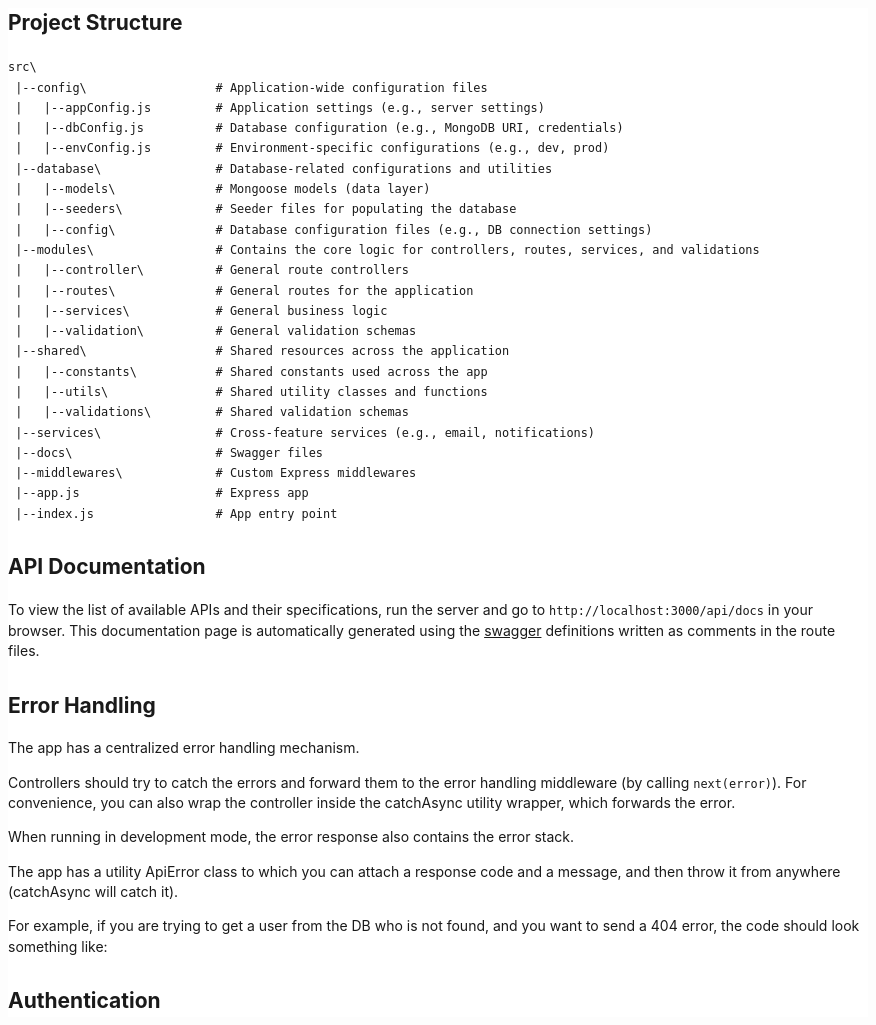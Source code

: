 ## Project Structure

```
src\
 |--config\                  # Application-wide configuration files
 |   |--appConfig.js         # Application settings (e.g., server settings)
 |   |--dbConfig.js          # Database configuration (e.g., MongoDB URI, credentials)
 |   |--envConfig.js         # Environment-specific configurations (e.g., dev, prod)
 |--database\                # Database-related configurations and utilities
 |   |--models\              # Mongoose models (data layer)
 |   |--seeders\             # Seeder files for populating the database
 |   |--config\              # Database configuration files (e.g., DB connection settings)
 |--modules\                 # Contains the core logic for controllers, routes, services, and validations
 |   |--controller\          # General route controllers
 |   |--routes\              # General routes for the application
 |   |--services\            # General business logic
 |   |--validation\          # General validation schemas
 |--shared\                  # Shared resources across the application
 |   |--constants\           # Shared constants used across the app
 |   |--utils\               # Shared utility classes and functions
 |   |--validations\         # Shared validation schemas
 |--services\                # Cross-feature services (e.g., email, notifications)
 |--docs\                    # Swagger files
 |--middlewares\             # Custom Express middlewares
 |--app.js                   # Express app
 |--index.js                 # App entry point
```

## API Documentation

To view the list of available APIs and their specifications, run the server and go to `http://localhost:3000/api/docs` in your browser. This documentation page is automatically generated using the [swagger](https://swagger.io/) definitions written as comments in the route files.

## Error Handling

The app has a centralized error handling mechanism.

Controllers should try to catch the errors and forward them to the error handling middleware (by calling `next(error)`). For convenience, you can also wrap the controller inside the catchAsync utility wrapper, which forwards the error.

When running in development mode, the error response also contains the error stack.

The app has a utility ApiError class to which you can attach a response code and a message, and then throw it from anywhere (catchAsync will catch it).

For example, if you are trying to get a user from the DB who is not found, and you want to send a 404 error, the code should look something like:

## Authentication
